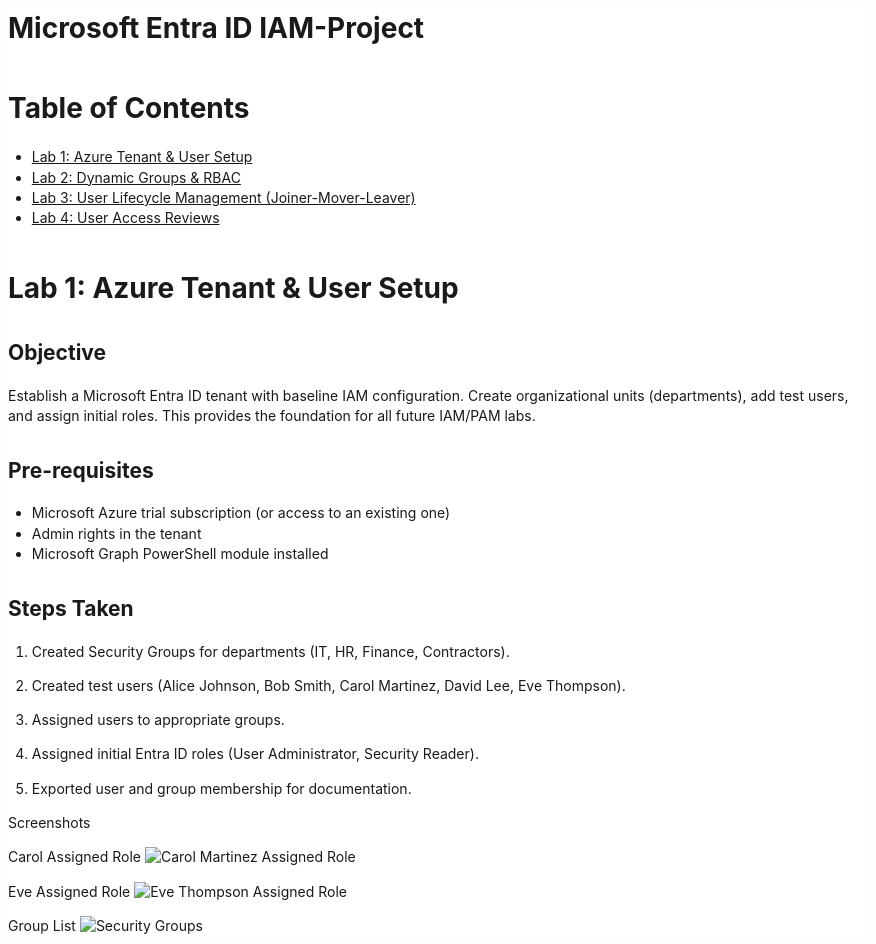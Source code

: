 # Microsoft Entra ID IAM-Project

# Table of Contents

- [Lab 1: Azure Tenant & User Setup](https://github.com/chrisleveque/IAM-Projects/blob/main/README.md#lab-1-azure-tenant--user-setup)
- [Lab 2: Dynamic Groups & RBAC](https://github.com/chrisleveque/IAM-Projects/blob/main/README.md#lab-2-dynamic-groups--rbac)
- [Lab 3: User Lifecycle Management (Joiner-Mover-Leaver)](https://github.com/chrisleveque/IAM-Projects/blob/main/README.md#lab-3-user-lifecycle-joiner-mover-leaver)
- [Lab 4: User Access Reviews](https://github.com/chrisleveque/IAM-Projects/tree/main#lab-4-access-reviews-uar-campaign)
# Lab 1: Azure Tenant & User Setup 

## Objective 

Establish a Microsoft Entra ID tenant with baseline IAM configuration. Create organizational units (departments), add test users, and assign initial roles. This provides the foundation for all future IAM/PAM labs. 

## Pre-requisites 

- Microsoft Azure trial subscription (or access to an existing one) 
- Admin rights in the tenant 
- Microsoft Graph PowerShell module installed 
 

## Steps Taken 

1. Created Security Groups for departments (IT, HR, Finance, Contractors). 

2. Created test users (Alice Johnson, Bob Smith, Carol Martinez, David Lee, Eve Thompson). 

3. Assigned users to appropriate groups. 

4. Assigned initial Entra ID roles (User Administrator, Security Reader). 

5. Exported user and group membership for documentation. 

Screenshots 

Carol Assigned Role
<img width="1915" height="914" alt="Carol Martinez Assigned Role" src="https://github.com/user-attachments/assets/bf532d8c-ce9c-4a39-bb46-4d42bd4f6295" />

Eve Assigned Role
<img width="1920" height="910" alt="Eve Thompson Assigned Role" src="https://github.com/user-attachments/assets/4f77a36c-57bb-4ced-9ce1-7b15da27cc4c" />

Group List
<img width="1918" height="914" alt="Security Groups" src="https://github.com/user-attachments/assets/b24bb3b8-4425-4f83-b72b-70c309a02f48" />
